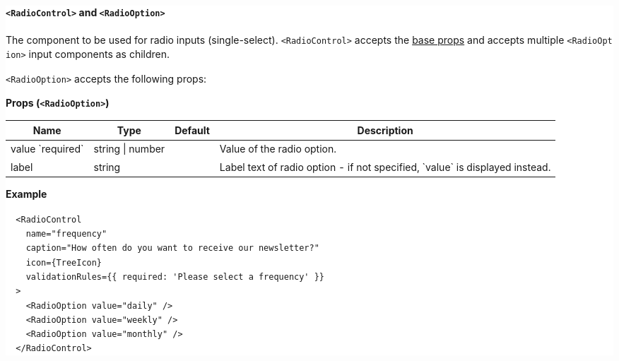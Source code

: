 #### `<RadioControl>` and `<RadioOption>`

The component to be used for radio inputs (single-select). `<RadioControl>` accepts the [base props](https://github.com/z2lai/react-emotion-multi-step-form#base-props) and accepts multiple `<RadioOption>` input components as children.

`<RadioOption>` accepts the following props:

**Props (`<RadioOption>`)**

<table>

<thead>

<tr>

<th>Name</th>

<th>Type</th>

<th>Default</th>

<th>Description</th>

</tr>

</thead>

<tbody>

<tr>

<td>value `required`</td>

<td>string | number</td>

<td></td>

<td>Value of the radio option.</td>

</tr>

<tr>

<td>label</td>

<td>string</td>

<td></td>

<td>Label text of radio option - if not specified, `value` is displayed instead.</td>

</tr>

</tbody>

</table>

**Example**

<div class="code-toolbar">

      <RadioControl
        name="frequency"
        caption="How often do you want to receive our newsletter?"
        icon={TreeIcon}
        validationRules={{ required: 'Please select a frequency' }}
      >
        <RadioOption value="daily" />
        <RadioOption value="weekly" />
        <RadioOption value="monthly" />
      </RadioControl>
